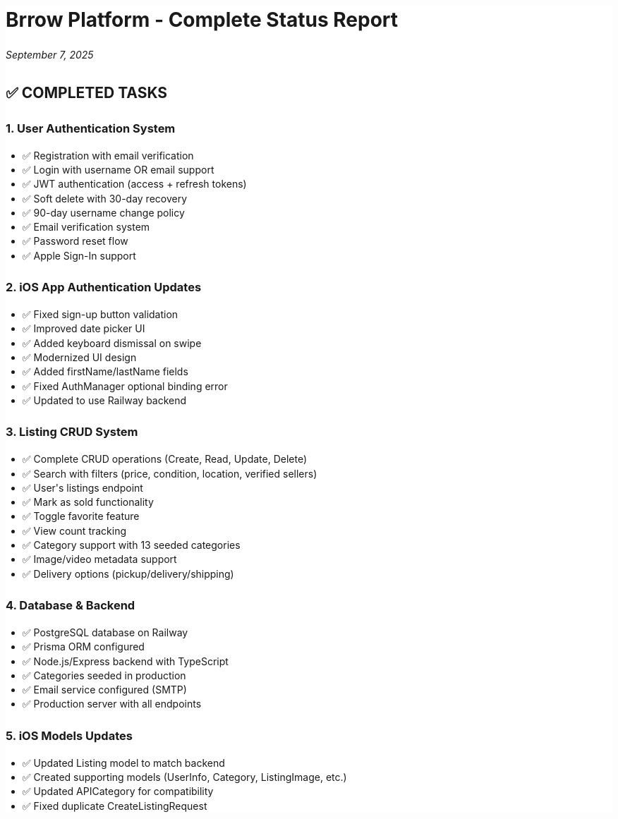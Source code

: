 # Brrow Platform - Complete Status Report
*September 7, 2025*

## ✅ COMPLETED TASKS

### 1. User Authentication System
- ✅ Registration with email verification
- ✅ Login with username OR email support  
- ✅ JWT authentication (access + refresh tokens)
- ✅ Soft delete with 30-day recovery
- ✅ 90-day username change policy
- ✅ Email verification system
- ✅ Password reset flow
- ✅ Apple Sign-In support

### 2. iOS App Authentication Updates
- ✅ Fixed sign-up button validation
- ✅ Improved date picker UI
- ✅ Added keyboard dismissal on swipe
- ✅ Modernized UI design
- ✅ Added firstName/lastName fields
- ✅ Fixed AuthManager optional binding error
- ✅ Updated to use Railway backend

### 3. Listing CRUD System
- ✅ Complete CRUD operations (Create, Read, Update, Delete)
- ✅ Search with filters (price, condition, location, verified sellers)
- ✅ User's listings endpoint
- ✅ Mark as sold functionality
- ✅ Toggle favorite feature
- ✅ View count tracking
- ✅ Category support with 13 seeded categories
- ✅ Image/video metadata support
- ✅ Delivery options (pickup/delivery/shipping)

### 4. Database & Backend
- ✅ PostgreSQL database on Railway
- ✅ Prisma ORM configured
- ✅ Node.js/Express backend with TypeScript
- ✅ Categories seeded in production
- ✅ Email service configured (SMTP)
- ✅ Production server with all endpoints

### 5. iOS Models Updates
- ✅ Updated Listing model to match backend
- ✅ Created supporting models (UserInfo, Category, ListingImage, etc.)
- ✅ Updated APICategory for compatibility
- ✅ Fixed duplicate CreateListingRequest
